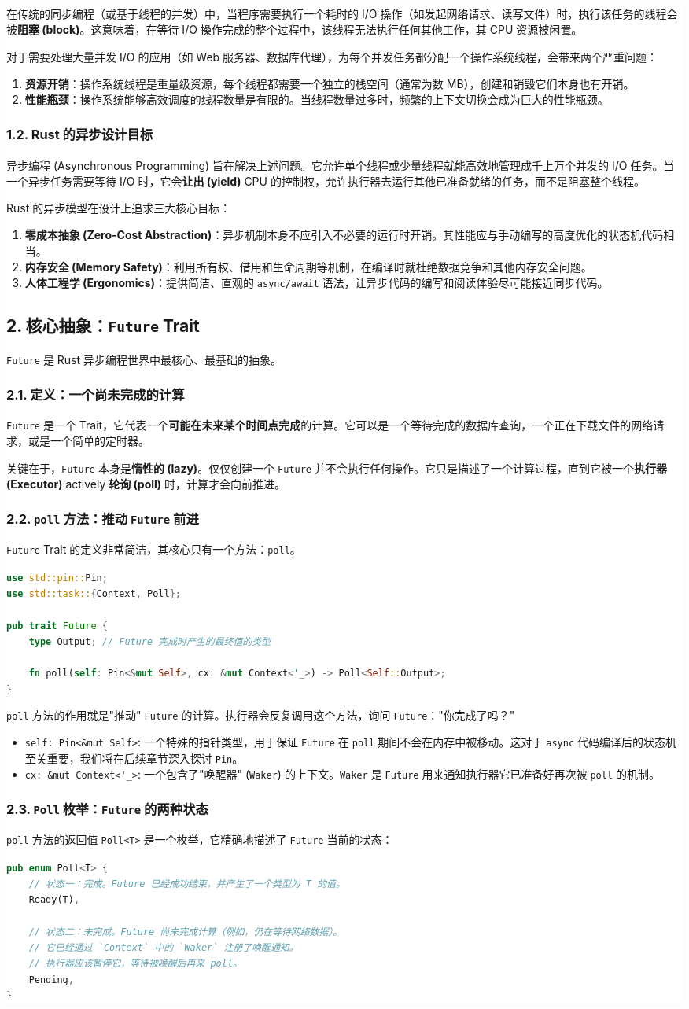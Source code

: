 在传统的同步编程（或基于线程的并发）中，当程序需要执行一个耗时的 I/O 操作（如发起网络请求、读写文件）时，执行该任务的线程会被**阻塞 (block)**。这意味着，在等待 I/O 操作完成的整个过程中，该线程无法执行任何其他工作，其 CPU 资源被闲置。

对于需要处理大量并发 I/O 的应用（如 Web 服务器、数据库代理），为每个并发任务都分配一个操作系统线程，会带来两个严重问题：

1. **资源开销**：操作系统线程是重量级资源，每个线程都需要一个独立的栈空间（通常为数 MB），创建和销毁它们本身也有开销。
2. **性能瓶颈**：操作系统能够高效调度的线程数量是有限的。当线程数量过多时，频繁的上下文切换会成为巨大的性能瓶颈。

### 1.2. Rust 的异步设计目标

异步编程 (Asynchronous Programming) 旨在解决上述问题。它允许单个线程或少量线程就能高效地管理成千上万个并发的 I/O 任务。当一个异步任务需要等待 I/O 时，它会**让出 (yield)** CPU 的控制权，允许执行器去运行其他已准备就绪的任务，而不是阻塞整个线程。

Rust 的异步模型在设计上追求三大核心目标：

1. **零成本抽象 (Zero-Cost Abstraction)**：异步机制本身不应引入不必要的运行时开销。其性能应与手动编写的高度优化的状态机代码相当。
2. **内存安全 (Memory Safety)**：利用所有权、借用和生命周期等机制，在编译时就杜绝数据竞争和其他内存安全问题。
3. **人体工程学 (Ergonomics)**：提供简洁、直观的 `async/await` 语法，让异步代码的编写和阅读体验尽可能接近同步代码。

## 2. 核心抽象：`Future` Trait

`Future` 是 Rust 异步编程世界中最核心、最基础的抽象。

### 2.1. 定义：一个尚未完成的计算

`Future` 是一个 Trait，它代表一个**可能在未来某个时间点完成**的计算。它可以是一个等待完成的数据库查询，一个正在下载文件的网络请求，或是一个简单的定时器。

关键在于，`Future` 本身是**惰性的 (lazy)**。仅仅创建一个 `Future` 并不会执行任何操作。它只是描述了一个计算过程，直到它被一个**执行器 (Executor)** actively **轮询 (poll)** 时，计算才会向前推进。

### 2.2. `poll` 方法：推动 `Future` 前进

`Future` Trait 的定义非常简洁，其核心只有一个方法：`poll`。

```rust
use std::pin::Pin;
use std::task::{Context, Poll};

pub trait Future {
    type Output; // Future 完成时产生的最终值的类型

    fn poll(self: Pin<&mut Self>, cx: &mut Context<'_>) -> Poll<Self::Output>;
}
```

`poll` 方法的作用就是"推动" `Future` 的计算。执行器会反复调用这个方法，询问 `Future`："你完成了吗？"

- `self: Pin<&mut Self>`: 一个特殊的指针类型，用于保证 `Future` 在 `poll` 期间不会在内存中被移动。这对于 `async` 代码编译后的状态机至关重要，我们将在后续章节深入探讨 `Pin`。
- `cx: &mut Context<'_>`: 一个包含了"唤醒器" (`Waker`) 的上下文。`Waker` 是 `Future` 用来通知执行器它已准备好再次被 `poll` 的机制。

### 2.3. `Poll` 枚举：`Future` 的两种状态

`poll` 方法的返回值 `Poll<T>` 是一个枚举，它精确地描述了 `Future` 当前的状态：

```rust
pub enum Poll<T> {
    // 状态一：完成。Future 已经成功结束，并产生了一个类型为 T 的值。
    Ready(T),

    // 状态二：未完成。Future 尚未完成计算（例如，仍在等待网络数据）。
    // 它已经通过 `Context` 中的 `Waker` 注册了唤醒通知。
    // 执行器应该暂停它，等待被唤醒后再来 poll。
    Pending,
}
```
